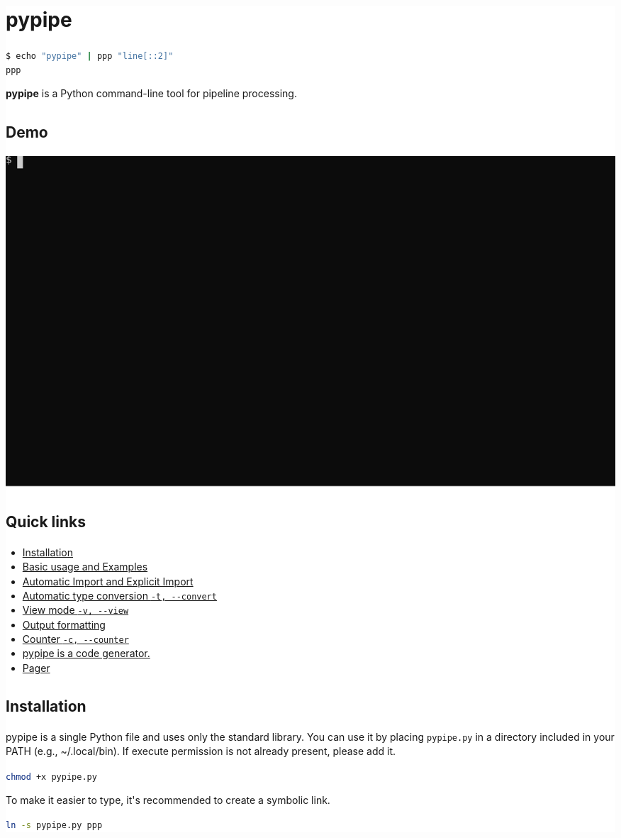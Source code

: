 # pypipe 

```sh
$ echo "pypipe" | ppp "line[::2]"
ppp
```

**pypipe** is a Python command-line tool for pipeline processing.

## Demo 
![Demo](docs/demo.svg)


## Quick links 
- [Installation](#installation)
- [Basic usage and Examples](#basic-usage-and-examples)
- [Automatic Import and Explicit Import](#automatic-import-and-explicit-import)
- [Automatic type conversion `-t, --convert`](#automatic-type-conversion--t---convert)
- [View mode `-v, --view`](#view-mode--v---view)
- [Output formatting](#output-formatting)
- [Counter `-c, --counter`](#counter--c---counter)
- [pypipe is a code generator.](#pypipe-is-a-code-generator)
- [Pager](#pager)



## Installation
pypipe is a single Python file and uses only the standard library. You can use it by placing `pypipe.py` in a directory included in your PATH (e.g., ~/.local/bin). If execute permission is not already present, please add it.
```sh
chmod +x pypipe.py
```
To make it easier to type, it's recommended to create a symbolic link.
```sh
ln -s pypipe.py ppp
```


[^1]: Internally, the character specified using the `-D, --output-delimiter` option is passed as the `sep` argument to the `_print` function. Then, you can specify multiple characters for `sep`. However, it's important to note that in the `csv` command, a different output function using `csv.writer` is used as a wrapper, rather than the `_print` function. In this case, the character specified using the `-D, --output-delimiter` option is passed as the `delimiter` argument to `csv.writer`, and specifying multiple characters for the delimiter is not possible.
